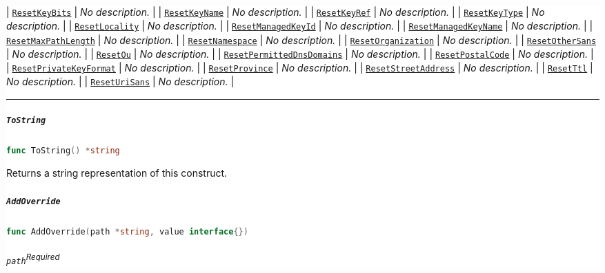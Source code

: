 | <code><a href="#@cdktf/provider-vault.pkiSecretBackendRootCert.PkiSecretBackendRootCert.resetKeyBits">ResetKeyBits</a></code> | *No description.* |
| <code><a href="#@cdktf/provider-vault.pkiSecretBackendRootCert.PkiSecretBackendRootCert.resetKeyName">ResetKeyName</a></code> | *No description.* |
| <code><a href="#@cdktf/provider-vault.pkiSecretBackendRootCert.PkiSecretBackendRootCert.resetKeyRef">ResetKeyRef</a></code> | *No description.* |
| <code><a href="#@cdktf/provider-vault.pkiSecretBackendRootCert.PkiSecretBackendRootCert.resetKeyType">ResetKeyType</a></code> | *No description.* |
| <code><a href="#@cdktf/provider-vault.pkiSecretBackendRootCert.PkiSecretBackendRootCert.resetLocality">ResetLocality</a></code> | *No description.* |
| <code><a href="#@cdktf/provider-vault.pkiSecretBackendRootCert.PkiSecretBackendRootCert.resetManagedKeyId">ResetManagedKeyId</a></code> | *No description.* |
| <code><a href="#@cdktf/provider-vault.pkiSecretBackendRootCert.PkiSecretBackendRootCert.resetManagedKeyName">ResetManagedKeyName</a></code> | *No description.* |
| <code><a href="#@cdktf/provider-vault.pkiSecretBackendRootCert.PkiSecretBackendRootCert.resetMaxPathLength">ResetMaxPathLength</a></code> | *No description.* |
| <code><a href="#@cdktf/provider-vault.pkiSecretBackendRootCert.PkiSecretBackendRootCert.resetNamespace">ResetNamespace</a></code> | *No description.* |
| <code><a href="#@cdktf/provider-vault.pkiSecretBackendRootCert.PkiSecretBackendRootCert.resetOrganization">ResetOrganization</a></code> | *No description.* |
| <code><a href="#@cdktf/provider-vault.pkiSecretBackendRootCert.PkiSecretBackendRootCert.resetOtherSans">ResetOtherSans</a></code> | *No description.* |
| <code><a href="#@cdktf/provider-vault.pkiSecretBackendRootCert.PkiSecretBackendRootCert.resetOu">ResetOu</a></code> | *No description.* |
| <code><a href="#@cdktf/provider-vault.pkiSecretBackendRootCert.PkiSecretBackendRootCert.resetPermittedDnsDomains">ResetPermittedDnsDomains</a></code> | *No description.* |
| <code><a href="#@cdktf/provider-vault.pkiSecretBackendRootCert.PkiSecretBackendRootCert.resetPostalCode">ResetPostalCode</a></code> | *No description.* |
| <code><a href="#@cdktf/provider-vault.pkiSecretBackendRootCert.PkiSecretBackendRootCert.resetPrivateKeyFormat">ResetPrivateKeyFormat</a></code> | *No description.* |
| <code><a href="#@cdktf/provider-vault.pkiSecretBackendRootCert.PkiSecretBackendRootCert.resetProvince">ResetProvince</a></code> | *No description.* |
| <code><a href="#@cdktf/provider-vault.pkiSecretBackendRootCert.PkiSecretBackendRootCert.resetStreetAddress">ResetStreetAddress</a></code> | *No description.* |
| <code><a href="#@cdktf/provider-vault.pkiSecretBackendRootCert.PkiSecretBackendRootCert.resetTtl">ResetTtl</a></code> | *No description.* |
| <code><a href="#@cdktf/provider-vault.pkiSecretBackendRootCert.PkiSecretBackendRootCert.resetUriSans">ResetUriSans</a></code> | *No description.* |

---

##### `ToString` <a name="ToString" id="@cdktf/provider-vault.pkiSecretBackendRootCert.PkiSecretBackendRootCert.toString"></a>

```go
func ToString() *string
```

Returns a string representation of this construct.

##### `AddOverride` <a name="AddOverride" id="@cdktf/provider-vault.pkiSecretBackendRootCert.PkiSecretBackendRootCert.addOverride"></a>

```go
func AddOverride(path *string, value interface{})
```

###### `path`<sup>Required</sup> <a name="path" id="@cdktf/provider-vault.pkiSecretBackendRootCert.PkiSecretBackendRootCert.addOverride.parameter.path"></a>

